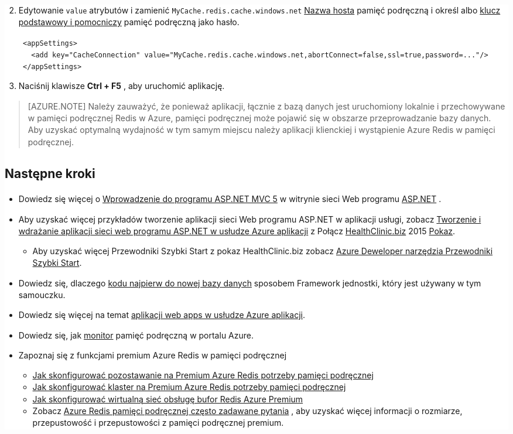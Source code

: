2. Edytowanie `value` atrybutów i zamienić `MyCache.redis.cache.windows.net` [Nazwa hosta](cache-configure.md#properties) pamięć podręczną i określ albo [klucz podstawowy i pomocniczy](cache-configure.md#access-keys) pamięć podręczną jako hasło.


        <appSettings>
          <add key="CacheConnection" value="MyCache.redis.cache.windows.net,abortConnect=false,ssl=true,password=..."/>
        </appSettings>


3. Naciśnij klawisze **Ctrl + F5** , aby uruchomić aplikację.

>[AZURE.NOTE] Należy zauważyć, że ponieważ aplikacji, łącznie z bazą danych jest uruchomiony lokalnie i przechowywane w pamięci podręcznej Redis w Azure, pamięci podręcznej może pojawić się w obszarze przeprowadzanie bazy danych. Aby uzyskać optymalną wydajność w tym samym miejscu należy aplikacji klienckiej i wystąpienie Azure Redis w pamięci podręcznej. 

## <a name="next-steps"></a>Następne kroki

-   Dowiedz się więcej o [Wprowadzenie do programu ASP.NET MVC 5](http://www.asp.net/mvc/overview/getting-started/introduction/getting-started) w witrynie sieci Web programu [ASP.NET](http://asp.net/) .
-   Aby uzyskać więcej przykładów tworzenie aplikacji sieci Web programu ASP.NET w aplikacji usługi, zobacz [Tworzenie i wdrażanie aplikacji sieci web programu ASP.NET w usłudze Azure aplikacji](https://github.com/Microsoft/HealthClinic.biz/wiki/Create-and-deploy-an-ASP.NET-web-app-in-Azure-App-Service) z Połącz [HealthClinic.biz](https://github.com/Microsoft/HealthClinic.biz) 2015 [Pokaz](https://blogs.msdn.microsoft.com/visualstudio/2015/12/08/connectdemos-2015-healthclinic-biz/).
    -   Aby uzyskać więcej Przewodniki Szybki Start z pokaz HealthClinic.biz zobacz [Azure Deweloper narzędzia Przewodniki Szybki Start](https://github.com/Microsoft/HealthClinic.biz/wiki/Azure-Developer-Tools-Quickstarts).
-   Dowiedz się, dlaczego [kodu najpierw do nowej bazy danych](https://msdn.microsoft.com/data/jj193542) sposobem Framework jednostki, który jest używany w tym samouczku.
-   Dowiedz się więcej na temat [aplikacji web apps w usłudze Azure aplikacji](../app-service-web/app-service-web-overview.md).
-   Dowiedz się, jak [monitor](cache-how-to-monitor.md) pamięć podręczną w portalu Azure.

-   Zapoznaj się z funkcjami premium Azure Redis w pamięci podręcznej
    -   [Jak skonfigurować pozostawanie na Premium Azure Redis potrzeby pamięci podręcznej](cache-how-to-premium-persistence.md)
    -   [Jak skonfigurować klaster na Premium Azure Redis potrzeby pamięci podręcznej](cache-how-to-premium-clustering.md)
    -   [Jak skonfigurować wirtualną sieć obsługę bufor Redis Azure Premium](cache-how-to-premium-vnet.md)
    -   Zobacz [Azure Redis pamięci podręcznej często zadawane pytania](cache-faq.md#what-redis-cache-offering-and-size-should-i-use) , aby uzyskać więcej informacji o rozmiarze, przepustowość i przepustowości z pamięci podręcznej premium.




[cache-starter-application]: ./media/cache-web-app-howto/cache-starter-application.png
[cache-added-to-application]: ./media/cache-web-app-howto/cache-added-to-application.png
[cache-create-project]: ./media/cache-web-app-howto/cache-create-project.png
[cache-select-template]: ./media/cache-web-app-howto/cache-select-template.png
[cache-model-add-class]: ./media/cache-web-app-howto/cache-model-add-class.png
[cache-model-add-class-dialog]: ./media/cache-web-app-howto/cache-model-add-class-dialog.png
[cache-add-controller]: ./media/cache-web-app-howto/cache-add-controller.png
[cache-add-controller-class]: ./media/cache-web-app-howto/cache-add-controller-class.png
[cache-configure-controller]: ./media/cache-web-app-howto/cache-configure-controller.png
[cache-global-asax]: ./media/cache-web-app-howto/cache-global-asax.png
[cache-RouteConfig-cs]: ./media/cache-web-app-howto/cache-RouteConfig-cs.png
[cache-layout-cshtml]: ./media/cache-web-app-howto/cache-layout-cshtml.png
[cache-layout-cshtml-code]: ./media/cache-web-app-howto/cache-layout-cshtml-code.png
[redis-cache-manage-nuget-menu]: ./media/cache-web-app-howto/redis-cache-manage-nuget-menu.png
[redis-cache-stack-exchange-nuget]: ./media/cache-web-app-howto/redis-cache-stack-exchange-nuget.png
[cache-teamscontroller]: ./media/cache-web-app-howto/cache-teamscontroller.png
[cache-web-config]: ./media/cache-web-app-howto/cache-web-config.png
[cache-views-teams-index-cshtml]: ./media/cache-web-app-howto/cache-views-teams-index-cshtml.png
[cache-teams-index-table]: ./media/cache-web-app-howto/cache-teams-index-table.png
[cache-status-message]: ./media/cache-web-app-howto/cache-status-message.png
[deploybutton]: ./media/cache-web-app-howto/deploybutton.png
[cache-deploy-to-azure-step-1]: ./media/cache-web-app-howto/cache-deploy-to-azure-step-1.png
[cache-deploy-to-azure-step-2]: ./media/cache-web-app-howto/cache-deploy-to-azure-step-2.png
[cache-deploy-to-azure-step-3]: ./media/cache-web-app-howto/cache-deploy-to-azure-step-3.png
[cache-deployment-started]: ./media/cache-web-app-howto/cache-deployment-started.png
[cache-publish-app]: ./media/cache-web-app-howto/cache-publish-app.png
[cache-publish-to-app-service]: ./media/cache-web-app-howto/cache-publish-to-app-service.png
[cache-select-web-app]: ./media/cache-web-app-howto/cache-select-web-app.png
[cache-publish]: ./media/cache-web-app-howto/cache-publish.png
[cache-delete-resource-group]: ./media/cache-web-app-howto/cache-delete-resource-group.png
[cache-delete-confirm]: ./media/cache-web-app-howto/cache-delete-confirm.png

